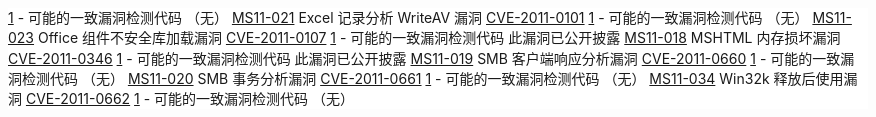 <td style="border:1px solid black;"><a href="http://technet.microsoft.com/en-us/security/cc998259.aspx">1</a> - 可能的一致漏洞检测代码</td>
<td style="border:1px solid black;">（无）</td>
</tr>  
<tr class="even">
<td style="border:1px solid black;"><a href="http://go.microsoft.com/fwlink/?linkid=210121">MS11-021</a></td>
<td style="border:1px solid black;">Excel 记录分析 WriteAV 漏洞</td>
<td style="border:1px solid black;"><a href="http://www.cve.mitre.org/cgi-bin/cvename.cgi?name=cve-2011-0101">CVE-2011-0101</a></td>
<td style="border:1px solid black;"><a href="http://technet.microsoft.com/en-us/security/cc998259.aspx">1</a> - 可能的一致漏洞检测代码</td>
<td style="border:1px solid black;">（无）</td>
</tr>  
<tr class="odd">
<td style="border:1px solid black;"><a href="http://go.microsoft.com/fwlink/?linkid=210206">MS11-023</a></td>
<td style="border:1px solid black;">Office 组件不安全库加载漏洞</td>
<td style="border:1px solid black;"><a href="http://www.cve.mitre.org/cgi-bin/cvename.cgi?name=cve-2011-0107">CVE-2011-0107</a></td>
<td style="border:1px solid black;"><a href="http://technet.microsoft.com/en-us/security/cc998259.aspx">1</a> - 可能的一致漏洞检测代码</td>
<td style="border:1px solid black;">此漏洞已公开披露</td>
</tr>  
<tr class="even">
<td style="border:1px solid black;"><a href="http://go.microsoft.com/fwlink/?linkid=214126">MS11-018</a></td>
<td style="border:1px solid black;">MSHTML 内存损坏漏洞</td>
<td style="border:1px solid black;"><a href="http://www.cve.mitre.org/cgi-bin/cvename.cgi?name=cve-2011-0346">CVE-2011-0346</a></td>
<td style="border:1px solid black;"><a href="http://technet.microsoft.com/en-us/security/cc998259.aspx">1</a> - 可能的一致漏洞检测代码</td>
<td style="border:1px solid black;">此漏洞已公开披露</td>
</tr>  
<tr class="odd">
<td style="border:1px solid black;"><a href="http://go.microsoft.com/fwlink/?linkid=212314">MS11-019</a></td>
<td style="border:1px solid black;">SMB 客户端响应分析漏洞</td>
<td style="border:1px solid black;"><a href="http://www.cve.mitre.org/cgi-bin/cvename.cgi?name=cve-2011-0660">CVE-2011-0660</a></td>
<td style="border:1px solid black;"><a href="http://technet.microsoft.com/en-us/security/cc998259.aspx">1</a> - 可能的一致漏洞检测代码</td>
<td style="border:1px solid black;">（无）</td>
</tr>  
<tr class="even">
<td style="border:1px solid black;"><a href="http://go.microsoft.com/fwlink/?linkid=212236">MS11-020</a></td>
<td style="border:1px solid black;">SMB 事务分析漏洞</td>
<td style="border:1px solid black;"><a href="http://www.cve.mitre.org/cgi-bin/cvename.cgi?name=cve-2011-0661">CVE-2011-0661</a></td>
<td style="border:1px solid black;"><a href="http://technet.microsoft.com/en-us/security/cc998259.aspx">1</a> - 可能的一致漏洞检测代码</td>
<td style="border:1px solid black;">（无）</td>
</tr>  
<tr class="odd">
<td style="border:1px solid black;"><a href="http://go.microsoft.com/fwlink/?linkid=211826">MS11-034</a></td>
<td style="border:1px solid black;">Win32k 释放后使用漏洞</td>
<td style="border:1px solid black;"><a href="http://www.cve.mitre.org/cgi-bin/cvename.cgi?name=cve-2011-0662">CVE-2011-0662</a></td>
<td style="border:1px solid black;"><a href="http://technet.microsoft.com/en-us/security/cc998259.aspx">1</a> - 可能的一致漏洞检测代码</td>
<td style="border:1px solid black;">（无）</td>
</tr>  